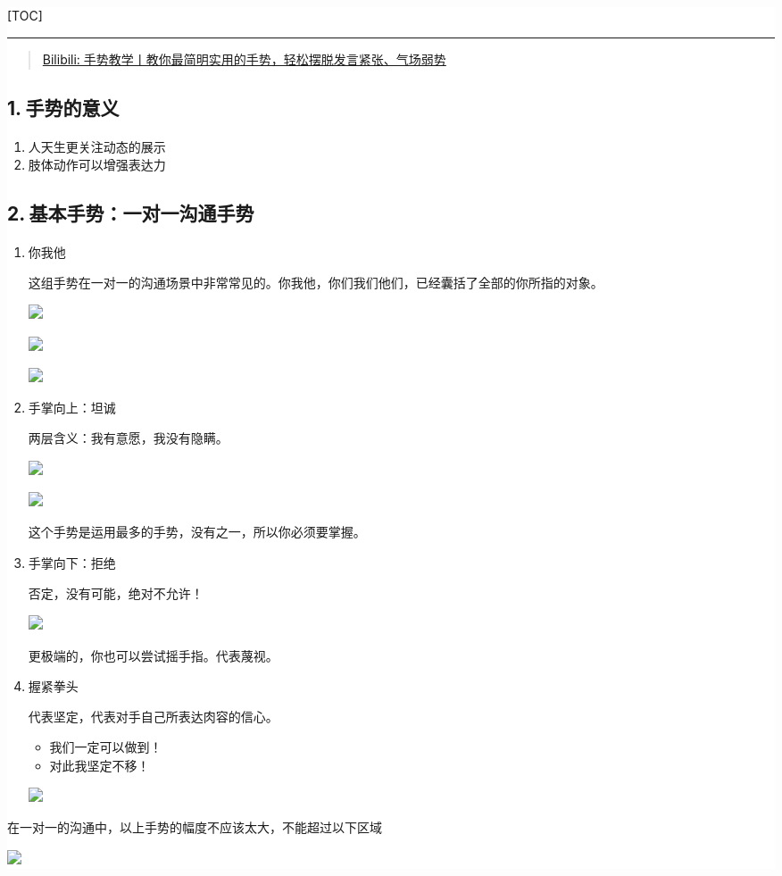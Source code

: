 

[TOC]

---

> [Bilibili: 手势教学丨教你最简明实用的手势，轻松摆脱发言紧张、气场弱势](https://www.bilibili.com/video/BV1Lt411K7LB)

## 1. 手势的意义

1. 人天生更关注动态的展示
2. 肢体动作可以增强表达力

## 2. 基本手势：一对一沟通手势

1. 你我他

    这组手势在一对一的沟通场景中非常常见的。你我他，你们我们他们，已经囊括了全部的你所指的对象。

    ![](https://img2020.cnblogs.com/blog/2039866/202010/2039866-20201023202219156-1580521289.jpg) <!-- 手势增强表达力/手势增强表达力-1.jpg -->

    ![](https://img2020.cnblogs.com/blog/2039866/202010/2039866-20201023202219413-1180817742.jpg) <!-- 手势增强表达力/手势增强表达力-0.jpg -->

    ![](https://img2020.cnblogs.com/blog/2039866/202010/2039866-20201023202219623-1787241202.jpg) <!-- 手势增强表达力/手势增强表达力-2.jpg -->

2. 手掌向上：坦诚

    两层含义：我有意愿，我没有隐瞒。

    ![](https://img2020.cnblogs.com/blog/2039866/202010/2039866-20201023202219793-2127454742.jpg) <!-- 手势增强表达力/手势增强表达力-3.jpg -->

    ![](https://img2020.cnblogs.com/blog/2039866/202010/2039866-20201023202220007-686865318.jpg) <!-- 手势增强表达力/手势增强表达力-4.jpg -->

    这个手势是运用最多的手势，没有之一，所以你必须要掌握。

3. 手掌向下：拒绝

    否定，没有可能，绝对不允许！

    ![](https://img2020.cnblogs.com/blog/2039866/202010/2039866-20201023202220316-1980042301.jpg) <!-- 手势增强表达力/手势增强表达力-5.jpg -->

    更极端的，你也可以尝试摇手指。代表蔑视。

4. 握紧拳头

    代表坚定，代表对手自己所表达肉容的信心。

    + 我们一定可以做到！
    + 对此我坚定不移！

    ![](https://img2020.cnblogs.com/blog/2039866/202010/2039866-20201023202220537-954133252.jpg) <!-- 手势增强表达力/手势增强表达力-6.jpg -->

在一对一的沟通中，以上手势的幅度不应该太大，不能超过以下区域

![](https://img2020.cnblogs.com/blog/2039866/202010/2039866-20201023202220696-1938182818.jpg) 
